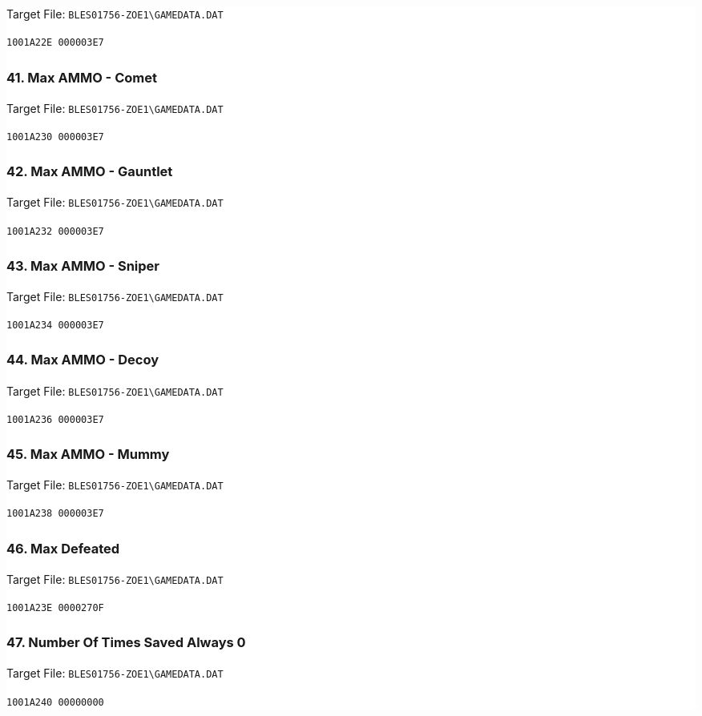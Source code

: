 Target File: `BLES01756-ZOE1\GAMEDATA.DAT`

```
1001A22E 000003E7
```

### 41. Max AMMO - Comet

Target File: `BLES01756-ZOE1\GAMEDATA.DAT`

```
1001A230 000003E7
```

### 42. Max AMMO - Gauntlet

Target File: `BLES01756-ZOE1\GAMEDATA.DAT`

```
1001A232 000003E7
```

### 43. Max AMMO - Sniper

Target File: `BLES01756-ZOE1\GAMEDATA.DAT`

```
1001A234 000003E7
```

### 44. Max AMMO - Decoy

Target File: `BLES01756-ZOE1\GAMEDATA.DAT`

```
1001A236 000003E7
```

### 45. Max AMMO - Mummy

Target File: `BLES01756-ZOE1\GAMEDATA.DAT`

```
1001A238 000003E7
```

### 46. Max Defeated

Target File: `BLES01756-ZOE1\GAMEDATA.DAT`

```
1001A23E 0000270F
```

### 47. Number Of Times Saved Always 0

Target File: `BLES01756-ZOE1\GAMEDATA.DAT`

```
1001A240 00000000
```
